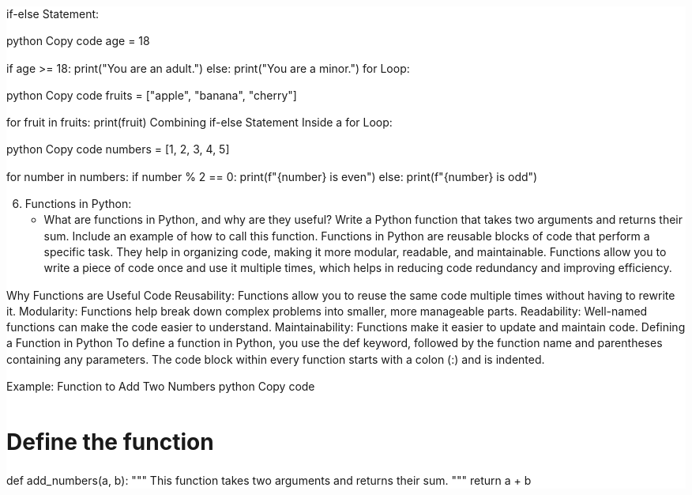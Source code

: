 if-else Statement:

python
Copy code
age = 18

if age >= 18:
    print("You are an adult.")
else:
    print("You are a minor.")
for Loop:

python
Copy code
fruits = ["apple", "banana", "cherry"]

for fruit in fruits:
    print(fruit)
Combining if-else Statement Inside a for Loop:

python
Copy code
numbers = [1, 2, 3, 4, 5]

for number in numbers:
    if number % 2 == 0:
        print(f"{number} is even")
    else:
        print(f"{number} is odd")

6. Functions in Python:
   - What are functions in Python, and why are they useful? Write a Python function that takes two arguments and returns their sum. Include an example of how to call this function.
   Functions in Python are reusable blocks of code that perform a specific task. They help in organizing code, making it more modular, readable, and maintainable. Functions allow you to write a piece of code once and use it multiple times, which helps in reducing code redundancy and improving efficiency.

Why Functions are Useful
Code Reusability: Functions allow you to reuse the same code multiple times without having to rewrite it.
Modularity: Functions help break down complex problems into smaller, more manageable parts.
Readability: Well-named functions can make the code easier to understand.
Maintainability: Functions make it easier to update and maintain code.
Defining a Function in Python
To define a function in Python, you use the def keyword, followed by the function name and parentheses containing any parameters. The code block within every function starts with a colon (:) and is indented.

Example: Function to Add Two Numbers
python
Copy code
# Define the function
def add_numbers(a, b):
    """
    This function takes two arguments and returns their sum.
    """
    return a + b
